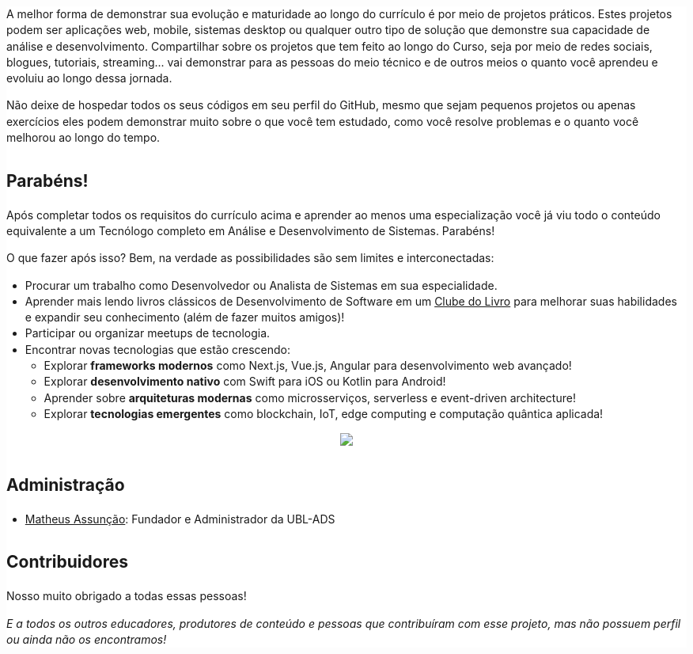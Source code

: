A melhor forma de demonstrar sua evolução e maturidade ao longo do currículo é por meio de projetos práticos. Estes projetos podem ser aplicações web, mobile, sistemas desktop ou qualquer outro tipo de solução que demonstre sua capacidade de análise e desenvolvimento. Compartilhar sobre os projetos que tem feito ao longo do Curso, seja por meio de redes sociais, blogues, tutoriais, streaming... vai demonstrar para as pessoas do meio técnico e de outros meios o quanto você aprendeu e evoluiu ao longo dessa jornada.

Não deixe de hospedar todos os seus códigos em seu perfil do GitHub, mesmo que sejam pequenos projetos ou apenas exercícios eles podem demonstrar muito sobre o que você tem estudado, como você resolve problemas e o quanto você melhorou ao longo do tempo.

## Parabéns!

Após completar todos os requisitos do currículo acima e aprender ao menos uma especialização você já viu todo o conteúdo equivalente a um Tecnólogo completo em Análise e Desenvolvimento de Sistemas. Parabéns!

O que fazer após isso? Bem, na verdade as possibilidades são sem limites e interconectadas:
- Procurar um trabalho como Desenvolvedor ou Analista de Sistemas em sua especialidade.
- Aprender mais lendo livros clássicos de Desenvolvimento de Software em um [Clube do Livro](https://github.com/pilhacheia/clube-do-livro-dev) para melhorar suas habilidades e expandir seu conhecimento (além de fazer muitos amigos)!
- Participar ou organizar meetups de tecnologia.
- Encontrar novas tecnologias que estão crescendo:
  - Explorar **frameworks modernos** como Next.js, Vue.js, Angular para desenvolvimento web avançado!
  - Explorar **desenvolvimento nativo** com Swift para iOS ou Kotlin para Android!
  - Aprender sobre **arquiteturas modernas** como microsserviços, serverless e event-driven architecture!
  - Explorar **tecnologias emergentes** como blockchain, IoT, edge computing e computação quântica aplicada!

<p align="center">
<img src="#" />
</p>

## Administração
  - [Matheus Assunção](https://github.com/matheusassuncao): Fundador e Administrador da UBL-ADS

## Contribuidores
Nosso muito obrigado a todas essas pessoas!










*E a todos os outros educadores, produtores de conteúdo e pessoas que contribuíram com esse projeto, mas não possuem perfil ou ainda não os encontramos!*
